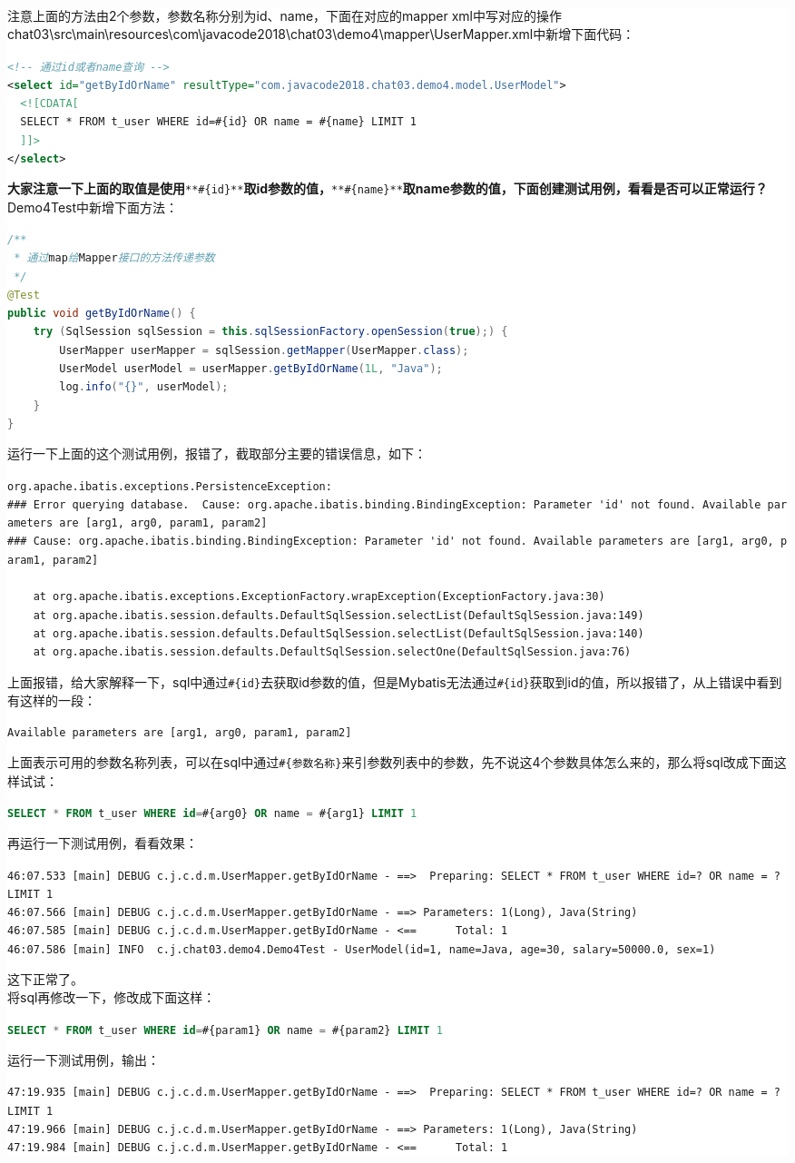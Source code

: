 ```java
```
注意上面的方法由2个参数，参数名称分别为id、name，下面在对应的mapper xml中写对应的操作<br />chat03\src\main\resources\com\javacode2018\chat03\demo4\mapper\UserMapper.xml中新增下面代码：
```xml
<!-- 通过id或者name查询 -->
<select id="getByIdOrName" resultType="com.javacode2018.chat03.demo4.model.UserModel">
  <![CDATA[
  SELECT * FROM t_user WHERE id=#{id} OR name = #{name} LIMIT 1
  ]]>
</select>
```
**大家注意一下上面的取值是使用**`**#{id}**`**取id参数的值，**`**#{name}**`**取name参数的值，下面创建测试用例，看看是否可以正常运行？**<br />Demo4Test中新增下面方法：
```java
/**
 * 通过map给Mapper接口的方法传递参数
 */
@Test
public void getByIdOrName() {
    try (SqlSession sqlSession = this.sqlSessionFactory.openSession(true);) {
        UserMapper userMapper = sqlSession.getMapper(UserMapper.class);
        UserModel userModel = userMapper.getByIdOrName(1L, "Java");
        log.info("{}", userModel);
    }
}
```
运行一下上面的这个测试用例，报错了，截取部分主要的错误信息，如下：
```
org.apache.ibatis.exceptions.PersistenceException: 
### Error querying database.  Cause: org.apache.ibatis.binding.BindingException: Parameter 'id' not found. Available parameters are [arg1, arg0, param1, param2]
### Cause: org.apache.ibatis.binding.BindingException: Parameter 'id' not found. Available parameters are [arg1, arg0, param1, param2]

    at org.apache.ibatis.exceptions.ExceptionFactory.wrapException(ExceptionFactory.java:30)
    at org.apache.ibatis.session.defaults.DefaultSqlSession.selectList(DefaultSqlSession.java:149)
    at org.apache.ibatis.session.defaults.DefaultSqlSession.selectList(DefaultSqlSession.java:140)
    at org.apache.ibatis.session.defaults.DefaultSqlSession.selectOne(DefaultSqlSession.java:76)
```
上面报错，给大家解释一下，sql中通过`#{id}`去获取id参数的值，但是Mybatis无法通过`#{id}`获取到id的值，所以报错了，从上错误中看到有这样的一段：
```
Available parameters are [arg1, arg0, param1, param2]
```
上面表示可用的参数名称列表，可以在sql中通过`#{参数名称}`来引参数列表中的参数，先不说这4个参数具体怎么来的，那么将sql改成下面这样试试：
```sql
SELECT * FROM t_user WHERE id=#{arg0} OR name = #{arg1} LIMIT 1
```
再运行一下测试用例，看看效果：
```
46:07.533 [main] DEBUG c.j.c.d.m.UserMapper.getByIdOrName - ==>  Preparing: SELECT * FROM t_user WHERE id=? OR name = ? LIMIT 1 
46:07.566 [main] DEBUG c.j.c.d.m.UserMapper.getByIdOrName - ==> Parameters: 1(Long), Java(String)
46:07.585 [main] DEBUG c.j.c.d.m.UserMapper.getByIdOrName - <==      Total: 1
46:07.586 [main] INFO  c.j.chat03.demo4.Demo4Test - UserModel(id=1, name=Java, age=30, salary=50000.0, sex=1)
```
这下正常了。<br />将sql再修改一下，修改成下面这样：
```sql
SELECT * FROM t_user WHERE id=#{param1} OR name = #{param2} LIMIT 1
```
运行一下测试用例，输出：
```
47:19.935 [main] DEBUG c.j.c.d.m.UserMapper.getByIdOrName - ==>  Preparing: SELECT * FROM t_user WHERE id=? OR name = ? LIMIT 1 
47:19.966 [main] DEBUG c.j.c.d.m.UserMapper.getByIdOrName - ==> Parameters: 1(Long), Java(String)
47:19.984 [main] DEBUG c.j.c.d.m.UserMapper.getByIdOrName - <==      Total: 1
```